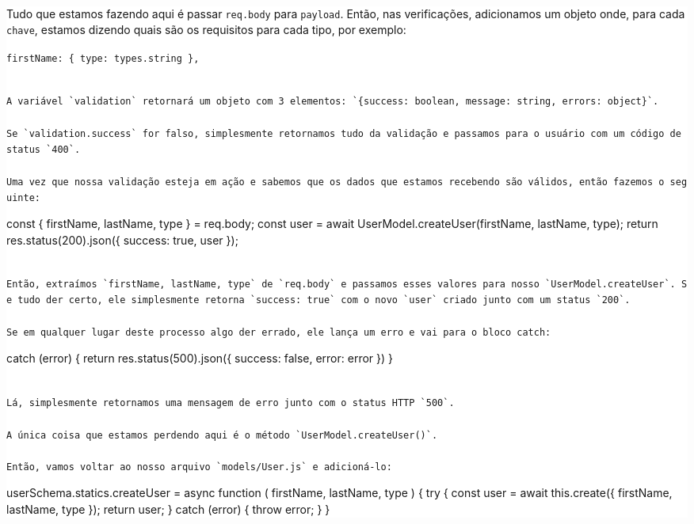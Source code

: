 Tudo que estamos fazendo aqui é passar `req.body` para `payload`. Então, nas verificações, adicionamos um objeto onde, para cada `chave`, estamos dizendo quais são os requisitos para cada tipo, por exemplo:

```
firstName: { type: types.string },
```
```

A variável `validation` retornará um objeto com 3 elementos: `{success: boolean, message: string, errors: object}`.

Se `validation.success` for falso, simplesmente retornamos tudo da validação e passamos para o usuário com um código de status `400`.

Uma vez que nossa validação esteja em ação e sabemos que os dados que estamos recebendo são válidos, então fazemos o seguinte:

```
const { firstName, lastName, type } = req.body;
const user = await UserModel.createUser(firstName, lastName, type);
return res.status(200).json({ success: true, user });
```

Então, extraímos `firstName, lastName, type` de `req.body` e passamos esses valores para nosso `UserModel.createUser`. Se tudo der certo, ele simplesmente retorna `success: true` com o novo `user` criado junto com um status `200`.

Se em qualquer lugar deste processo algo der errado, ele lança um erro e vai para o bloco catch:

```
catch (error) {
  return res.status(500).json({ success: false, error: error })
}
```

Lá, simplesmente retornamos uma mensagem de erro junto com o status HTTP `500`.

A única coisa que estamos perdendo aqui é o método `UserModel.createUser()`.

Então, vamos voltar ao nosso arquivo `models/User.js` e adicioná-lo:

```
userSchema.statics.createUser = async function (
    firstName, 
    lastName, 
    type
) {
  try {
    const user = await this.create({ firstName, lastName, type });
    return user;
  } catch (error) {
    throw error;
  }
}
